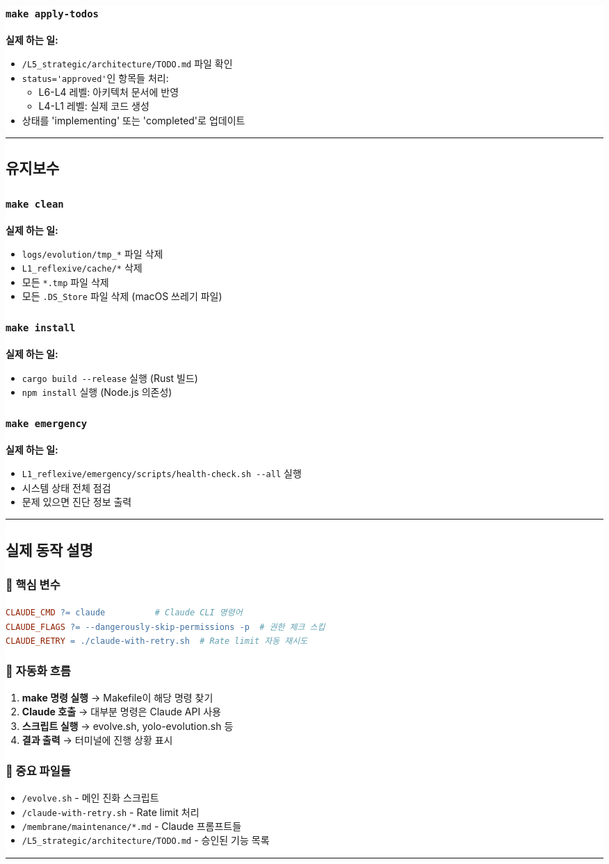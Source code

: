 ### `make apply-todos`
**실제 하는 일:**
- `/L5_strategic/architecture/TODO.md` 파일 확인
- `status='approved'`인 항목들 처리:
  - L6-L4 레벨: 아키텍처 문서에 반영
  - L4-L1 레벨: 실제 코드 생성
- 상태를 'implementing' 또는 'completed'로 업데이트

---

## 유지보수

### `make clean`
**실제 하는 일:**
- `logs/evolution/tmp_*` 파일 삭제
- `L1_reflexive/cache/*` 삭제
- 모든 `*.tmp` 파일 삭제
- 모든 `.DS_Store` 파일 삭제 (macOS 쓰레기 파일)

### `make install`
**실제 하는 일:**
- `cargo build --release` 실행 (Rust 빌드)
- `npm install` 실행 (Node.js 의존성)

### `make emergency`
**실제 하는 일:**
- `L1_reflexive/emergency/scripts/health-check.sh --all` 실행
- 시스템 상태 전체 점검
- 문제 있으면 진단 정보 출력

---

## 실제 동작 설명

### 🔑 핵심 변수
```makefile
CLAUDE_CMD ?= claude          # Claude CLI 명령어
CLAUDE_FLAGS ?= --dangerously-skip-permissions -p  # 권한 체크 스킵
CLAUDE_RETRY = ./claude-with-retry.sh  # Rate limit 자동 재시도
```

### 🔄 자동화 흐름
1. **make 명령 실행** → Makefile이 해당 명령 찾기
2. **Claude 호출** → 대부분 명령은 Claude API 사용
3. **스크립트 실행** → evolve.sh, yolo-evolution.sh 등
4. **결과 출력** → 터미널에 진행 상황 표시

### 📂 중요 파일들
- `/evolve.sh` - 메인 진화 스크립트
- `/claude-with-retry.sh` - Rate limit 처리
- `/membrane/maintenance/*.md` - Claude 프롬프트들
- `/L5_strategic/architecture/TODO.md` - 승인된 기능 목록

---